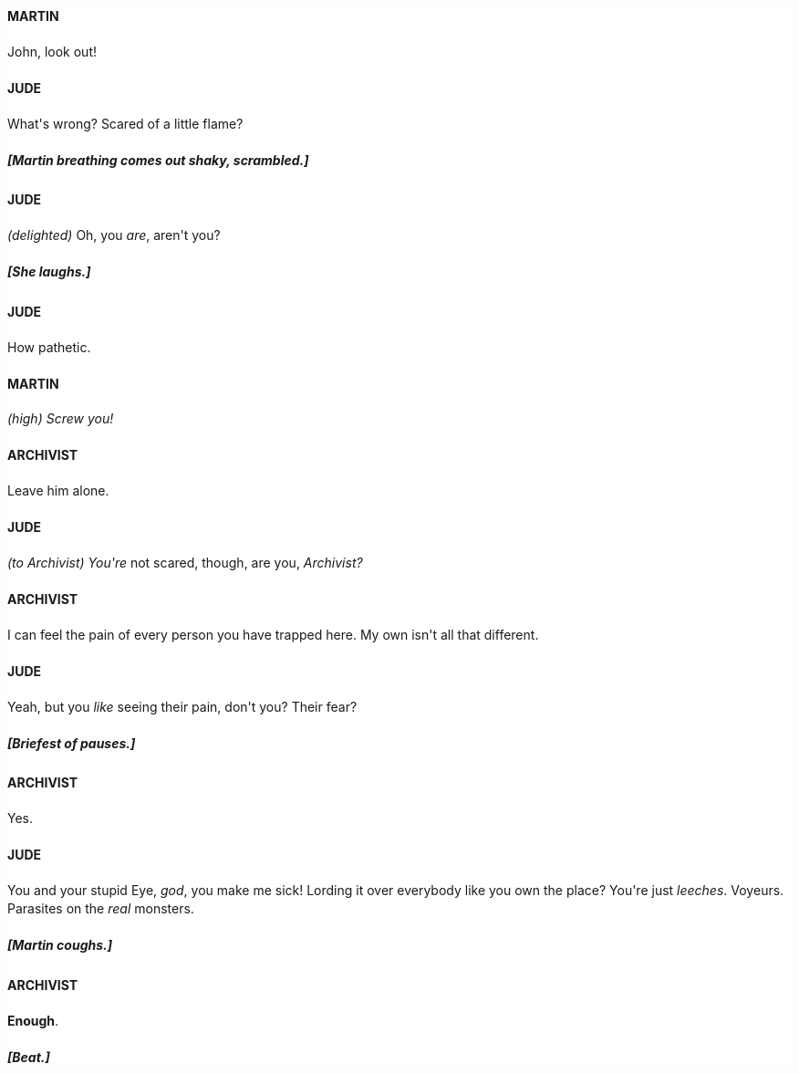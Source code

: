 #### MARTIN

John, look out!

#### JUDE

What's wrong? Scared of a little flame?

##### [Martin breathing comes out shaky, scrambled.]

#### JUDE

_(delighted)_ Oh, you *are*, aren't you?

##### [She laughs.]

#### JUDE

How pathetic.

#### MARTIN

_(high)_ *Screw you!*

#### ARCHIVIST

Leave him alone.

#### JUDE

_(to Archivist)_ *You're* not scared, though, are you, *Archivist?*

#### ARCHIVIST

I can feel the pain of every person you have trapped here. My own isn't all that different.

#### JUDE

Yeah, but you *like* seeing their pain, don't you? Their fear?

##### [Briefest of pauses.]

#### ARCHIVIST

Yes.

#### JUDE

You and your stupid Eye, *god*, you make me sick! Lording it over everybody like you own the place? You're just *leeches*. Voyeurs. Parasites on the *real* monsters.

##### [Martin coughs.]

#### ARCHIVIST

__Enough__.

##### [Beat.]
